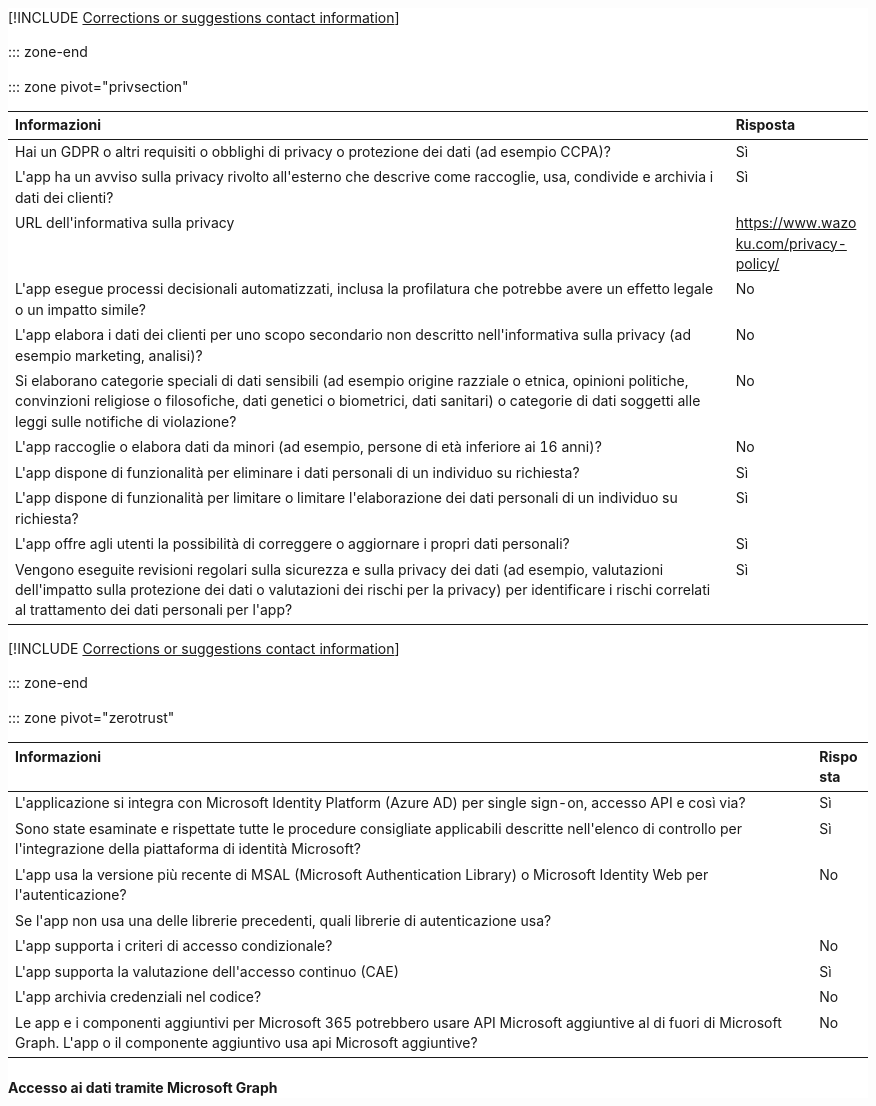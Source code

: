 [!INCLUDE [Corrections or suggestions contact information](../includes/corrections-or-suggestions.md)]

::: zone-end

::: zone pivot="privsection"

| **Informazioni** | **Risposta** |
|:----------------|:-------------|
| Hai un GDPR o altri requisiti o obblighi di privacy o protezione dei dati (ad esempio CCPA)? | Sì |
| L'app ha un avviso sulla privacy rivolto all'esterno che descrive come raccoglie, usa, condivide e archivia i dati dei clienti? | Sì |
| URL dell'informativa sulla privacy | https://www.wazoku.com/privacy-policy/ |
| L'app esegue processi decisionali automatizzati, inclusa la profilatura che potrebbe avere un effetto legale o un impatto simile? | No |
| L'app elabora i dati dei clienti per uno scopo secondario non descritto nell'informativa sulla privacy (ad esempio marketing, analisi)? | No |
| Si elaborano categorie speciali di dati sensibili (ad esempio origine razziale o etnica, opinioni politiche, convinzioni religiose o filosofiche, dati genetici o biometrici, dati sanitari) o categorie di dati soggetti alle leggi sulle notifiche di violazione? | No |
| L'app raccoglie o elabora dati da minori (ad esempio, persone di età inferiore ai 16 anni)? | No |
| L'app dispone di funzionalità per eliminare i dati personali di un individuo su richiesta? | Sì |
| L'app dispone di funzionalità per limitare o limitare l'elaborazione dei dati personali di un individuo su richiesta? | Sì |
| L'app offre agli utenti la possibilità di correggere o aggiornare i propri dati personali? | Sì |
| Vengono eseguite revisioni regolari sulla sicurezza e sulla privacy dei dati (ad esempio, valutazioni dell'impatto sulla protezione dei dati o valutazioni dei rischi per la privacy) per identificare i rischi correlati al trattamento dei dati personali per l'app? | Sì |

[!INCLUDE [Corrections or suggestions contact information](../includes/corrections-or-suggestions.md)]

::: zone-end

::: zone pivot="zerotrust"

| **Informazioni** | **Risposta** |
|:----------------|:-------------|
| L'applicazione si integra con Microsoft Identity Platform (Azure AD) per single sign-on, accesso API e così via? | Sì |
| Sono state esaminate e rispettate tutte le procedure consigliate applicabili descritte nell'elenco di controllo per l'integrazione della piattaforma di identità Microsoft? | Sì |
| L'app usa la versione più recente di MSAL (Microsoft Authentication Library) o Microsoft Identity Web per l'autenticazione? | No |
| Se l'app non usa una delle librerie precedenti, quali librerie di autenticazione usa? |  |
| L'app supporta i criteri di accesso condizionale? | No |
| L'app supporta la valutazione dell'accesso continuo (CAE) | Sì |
| L'app archivia credenziali nel codice? | No |
| Le app e i componenti aggiuntivi per Microsoft 365 potrebbero usare API Microsoft aggiuntive al di fuori di Microsoft Graph. L'app o il componente aggiuntivo usa api Microsoft aggiuntive? | No |

#### <a name="data-access-using-microsoft-graph"></a>Accesso ai dati tramite Microsoft Graph
